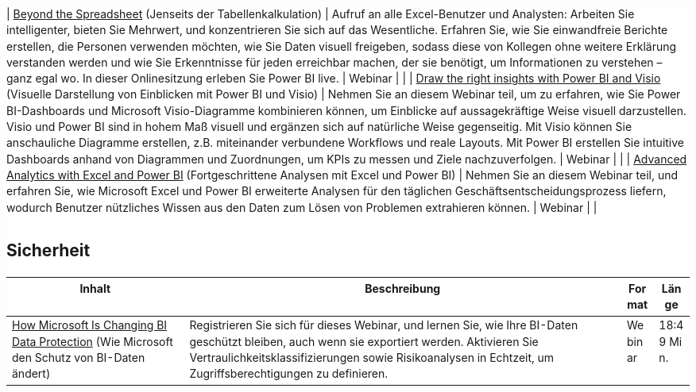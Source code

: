 | [Beyond the Spreadsheet](https://info.microsoft.com/CA-PowerBI-WBNR-FY18-05May-09-DataBeyondtheSpreadsheet-MCW0006385_02OnDemandRegistration-ForminBody.html) (Jenseits der Tabellenkalkulation)   | Aufruf an alle Excel-Benutzer und Analysten: Arbeiten Sie intelligenter, bieten Sie Mehrwert, und konzentrieren Sie sich auf das Wesentliche. Erfahren Sie, wie Sie einwandfreie Berichte erstellen, die Personen verwenden möchten, wie Sie Daten visuell freigeben, sodass diese von Kollegen ohne weitere Erklärung verstanden werden und wie Sie Erkenntnisse für jeden erreichbar machen, der sie benötigt, um Informationen zu verstehen – ganz egal wo. In dieser Onlinesitzung erleben Sie Power BI live.  | Webinar |   |
| [Draw the right insights with Power BI and Visio](https://info.microsoft.com/ww-ondemand-powerbi-and-visio.html) (Visuelle Darstellung von Einblicken mit Power BI und Visio)  | Nehmen Sie an diesem Webinar teil, um zu erfahren, wie Sie Power BI-Dashboards und Microsoft Visio-Diagramme kombinieren können, um Einblicke auf aussagekräftige Weise visuell darzustellen. Visio und Power BI sind in hohem Maß visuell und ergänzen sich auf natürliche Weise gegenseitig. Mit Visio können Sie anschauliche Diagramme erstellen, z.B. miteinander verbundene Workflows und reale Layouts. Mit Power BI erstellen Sie intuitive Dashboards anhand von Diagrammen und Zuordnungen, um KPIs zu messen und Ziele nachzuverfolgen.  | Webinar |   |
| [Advanced Analytics with Excel and Power BI](https://info.microsoft.com/ww-ondemand-advanced-analytics-excel-powerbi.html) (Fortgeschrittene Analysen mit Excel und Power BI)  | Nehmen Sie an diesem Webinar teil, und erfahren Sie, wie Microsoft Excel und Power BI erweiterte Analysen für den täglichen Geschäftsentscheidungsprozess liefern, wodurch Benutzer nützliches Wissen aus den Daten zum Lösen von Problemen extrahieren können.  | Webinar |   |
## <a name="security"></a>Sicherheit<a name="security"></a>
| Inhalt  | Beschreibung   | Format  | Länge |
|------------------------------------------------------------------------------------------------------------------------------------------------------------------|----------------------------------------------------------------------------------------------------------------------------------------------------------------------------------------------------------------------------------------------------------------------------------------------------------------------------------------------------------------------------------------------------------------------------------------------------------------------------------------------------------------------------|---------|--------|
| [How Microsoft Is Changing BI Data Protection](https://info.microsoft.com/ww-landing-How-Microsoft-Is-Changing-BI-Data-Protection-OnDemand.html) (Wie Microsoft den Schutz von BI-Daten ändert) | Registrieren Sie sich für dieses Webinar, und lernen Sie, wie Ihre BI-Daten geschützt bleiben, auch wenn sie exportiert werden. Aktivieren Sie Vertraulichkeitsklassifizierungen sowie Risikoanalysen in Echtzeit, um Zugriffsberechtigungen zu definieren. | Webinar | 18:49 Min. |
